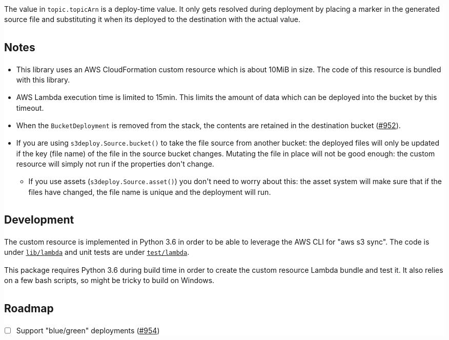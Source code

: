 The value in `topic.topicArn` is a deploy-time value. It only gets resolved
during deployment by placing a marker in the generated source file and
substituting it when its deployed to the destination with the actual value.

## Notes

* This library uses an AWS CloudFormation custom resource which is about 10MiB in
  size. The code of this resource is bundled with this library.
* AWS Lambda execution time is limited to 15min. This limits the amount of data
  which can be deployed into the bucket by this timeout.
* When the `BucketDeployment` is removed from the stack, the contents are retained
  in the destination bucket ([#952](https://github.com/aws/aws-cdk/issues/952)).
* If you are using `s3deploy.Source.bucket()` to take the file source from
  another bucket: the deployed files will only be updated if the key (file name)
  of the file in the source  bucket changes. Mutating the file in place will not
  be good enough: the custom resource will simply not run if the properties don't
  change.

  * If you use assets (`s3deploy.Source.asset()`) you don't need to worry
    about this: the asset system will make sure that if the files have changed,
    the file name is unique and the deployment will run.

## Development

The custom resource is implemented in Python 3.6 in order to be able to leverage
the AWS CLI for "aws s3 sync". The code is under [`lib/lambda`](https://github.com/aws/aws-cdk/tree/master/packages/%40aws-cdk/aws-s3-deployment/lib/lambda) and
unit tests are under [`test/lambda`](https://github.com/aws/aws-cdk/tree/master/packages/%40aws-cdk/aws-s3-deployment/test/lambda).

This package requires Python 3.6 during build time in order to create the custom
resource Lambda bundle and test it. It also relies on a few bash scripts, so
might be tricky to build on Windows.

## Roadmap

* [ ] Support "blue/green" deployments ([#954](https://github.com/aws/aws-cdk/issues/954))

